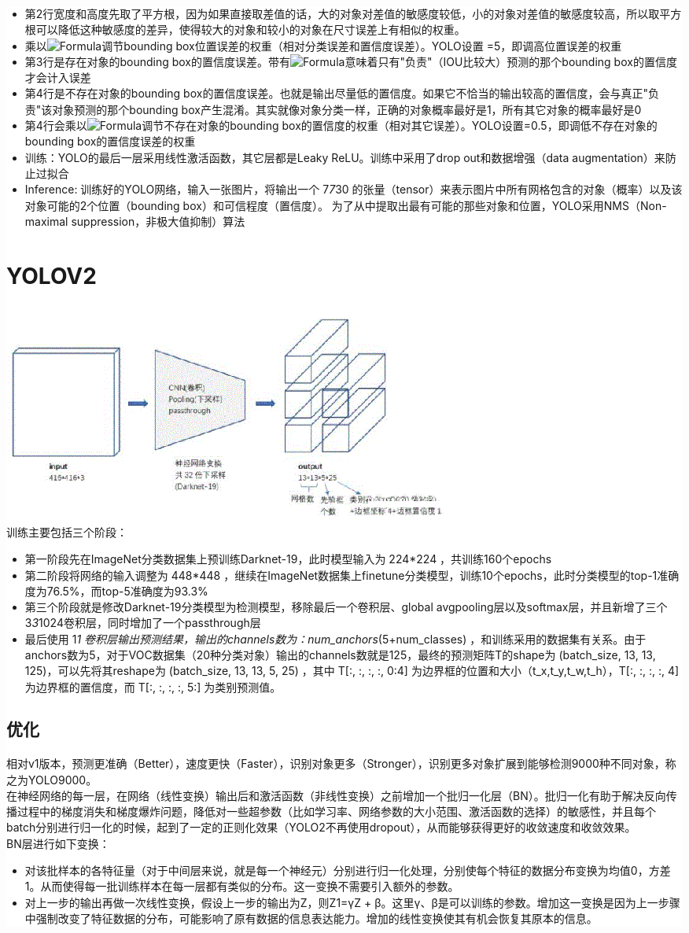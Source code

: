 * 第2行宽度和高度先取了平方根，因为如果直接取差值的话，大的对象对差值的敏感度较低，小的对象对差值的敏感度较高，所以取平方根可以降低这种敏感度的差异，使得较大的对象和较小的对象在尺寸误差上有相似的权重。    
* 乘以![Formula](http://latex.codecogs.com/gif.latex?\$\lambda_coord$)调节bounding box位置误差的权重（相对分类误差和置信度误差）。YOLO设置 =5，即调高位置误差的权重    
* 第3行是存在对象的bounding box的置信度误差。带有![Formula](http://latex.codecogs.com/gif.latex?\$1_ij^obj$)意味着只有"负责"（IOU比较大）预测的那个bounding box的置信度才会计入误差    
* 第4行是不存在对象的bounding box的置信度误差。也就是输出尽量低的置信度。如果它不恰当的输出较高的置信度，会与真正"负责"该对象预测的那个bounding box产生混淆。其实就像对象分类一样，正确的对象概率最好是1，所有其它对象的概率最好是0    
* 第4行会乘以![Formula](http://latex.codecogs.com/gif.latex?\$1_ij^noobj$)调节不存在对象的bounding box的置信度的权重（相对其它误差）。YOLO设置=0.5，即调低不存在对象的bounding box的置信度误差的权重    
* 训练：YOLO的最后一层采用线性激活函数，其它层都是Leaky ReLU。训练中采用了drop out和数据增强（data augmentation）来防止过拟合  
* Inference: 训练好的YOLO网络，输入一张图片，将输出一个 7*7*30 的张量（tensor）来表示图片中所有网格包含的对象（概率）以及该对象可能的2个位置（bounding box）和可信程度（置信度）。 为了从中提取出最有可能的那些对象和位置，YOLO采用NMS（Non-maximal suppression，非极大值抑制）算法

# YOLOV2
![YOLOv2](img/YOLOv2_net.GIF)  
训练主要包括三个阶段：  
* 第一阶段先在ImageNet分类数据集上预训练Darknet-19，此时模型输入为 224*224 ，共训练160个epochs  
* 第二阶段将网络的输入调整为 448*448 ，继续在ImageNet数据集上finetune分类模型，训练10个epochs，此时分类模型的top-1准确度为76.5%，而top-5准确度为93.3%    
* 第三个阶段就是修改Darknet-19分类模型为检测模型，移除最后一个卷积层、global avgpooling层以及softmax层，并且新增了三个 3*3*1024卷积层，同时增加了一个passthrough层    
* 最后使用 1*1 卷积层输出预测结果，输出的channels数为：num_anchors*(5+num_classes) ，和训练采用的数据集有关系。由于anchors数为5，对于VOC数据集（20种分类对象）输出的channels数就是125，最终的预测矩阵T的shape为 (batch_size, 13, 13, 125)，可以先将其reshape为 (batch_size, 13, 13, 5, 25) ，其中 T[:, :, :, :, 0:4] 为边界框的位置和大小（t_x,t_y,t_w,t_h），T[:, :, :, :, 4] 为边界框的置信度，而 T[:, :, :, :, 5:] 为类别预测值。  

## 优化
相对v1版本，预测更准确（Better），速度更快（Faster），识别对象更多（Stronger），识别更多对象扩展到能够检测9000种不同对象，称之为YOLO9000。  
在神经网络的每一层，在网络（线性变换）输出后和激活函数（非线性变换）之前增加一个批归一化层（BN）。批归一化有助于解决反向传播过程中的梯度消失和梯度爆炸问题，降低对一些超参数（比如学习率、网络参数的大小范围、激活函数的选择）的敏感性，并且每个batch分别进行归一化的时候，起到了一定的正则化效果（YOLO2不再使用dropout），从而能够获得更好的收敛速度和收敛效果。  
BN层进行如下变换：    
* 对该批样本的各特征量（对于中间层来说，就是每一个神经元）分别进行归一化处理，分别使每个特征的数据分布变换为均值0，方差1。从而使得每一批训练样本在每一层都有类似的分布。这一变换不需要引入额外的参数。    
* 对上一步的输出再做一次线性变换，假设上一步的输出为Z，则Z1=γZ + β。这里γ、β是可以训练的参数。增加这一变换是因为上一步骤中强制改变了特征数据的分布，可能影响了原有数据的信息表达能力。增加的线性变换使其有机会恢复其原本的信息。    
